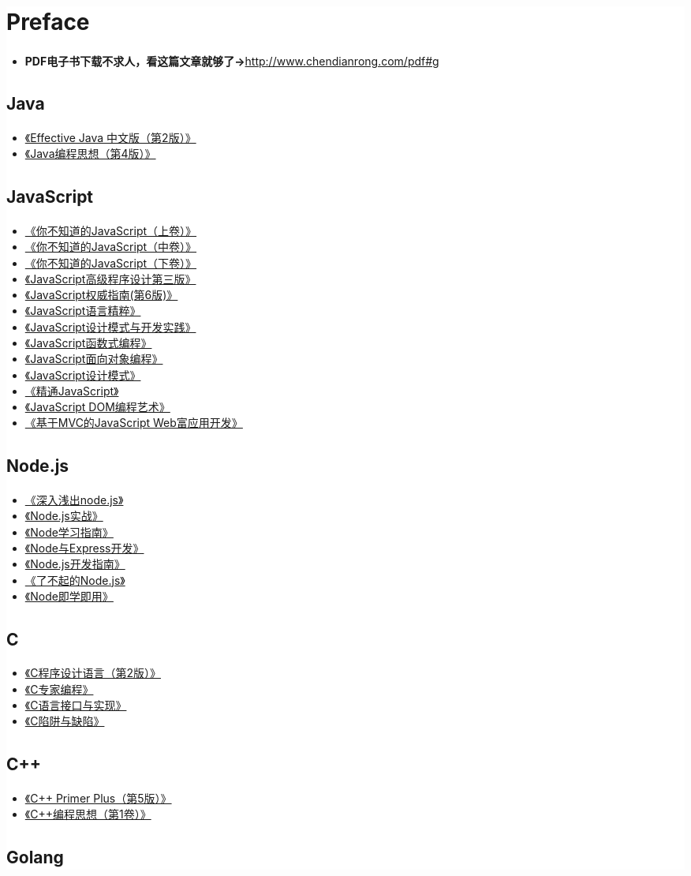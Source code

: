 
# Preface

- <b>PDF电子书下载不求人，看这篇文章就够了→</b>http://www.chendianrong.com/pdf#g

## Java

- [《Effective Java 中文版（第2版）》](./java/Effective%20Java%20中文版（第2版）.pdf)
- [《Java编程思想（第4版）》](./java/Java编程思想（第4版）.pdf)

## JavaScript

- [《你不知道的JavaScript（上卷）》](./javascript/你不知道的JavaScript（上卷）.pdf)
- [《你不知道的JavaScript（中卷）》](./javascript/你不知道的JavaScript（中卷）.pdf)
- [《你不知道的JavaScript（下卷）》](./javascript/你不知道的JavaScript（下卷）.pdf)
- [《JavaScript高级程序设计第三版》](./javascript/JavaScript高级程序设计(第3版).pdf)
- [《JavaScript权威指南(第6版)》](./javascript/JavaScript权威指南(第6版).pdf)
- [《JavaScript语言精粹》](./javascript/JavaScript语言精粹.pdf)
- [《JavaScript设计模式与开发实践》](./javascript/JavaScript设计模式与开发实践.pdf)
- [《JavaScript函数式编程》](./javascript/JavaScript函数式编程.pdf)
- [《JavaScript面向对象编程》](./javascript/javascript面向对象编程.pdf)
- [《JavaScript设计模式》](./javascript/JavaScript设计模式.pdf)
- [《精通JavaScript》](./javascript/精通JavaScript.pdf)
- [《JavaScript DOM编程艺术》](./javascript/JavaScript_DOM编程艺术.pdf)
- [《基于MVC的JavaScript Web富应用开发》](./javascript/基于MVC的JavaScript_Web富应用开发.pdf)

## Node.js

- [《深入浅出node.js》](./nodejs/深入浅出Node.js.pdf)
- [《Node.js实战》](./nodejs/Node.js实战.pdf)
- [《Node学习指南》](./nodejs/Node学习指南.pdf)
- [《Node与Express开发》](./nodejs/Node与Express开发.pdf)
- [《Node.js开发指南》](./nodejs/Node.js开发指南.pdf)
- [《了不起的Node.js》](./nodejs/了不起的Node.js.pdf)
- [《Node即学即用》](./nodejs/Node即学即用.pdf)

## C

- [《C程序设计语言（第2版）》](./c/C程序设计语言（第2版）.pdf)
- [《C专家编程》](./c/C专家编程.pdf)
- [《C语言接口与实现》](./c/C语言接口与实现.pdf)
- [《C陷阱与缺陷》](./c/C陷阱与缺陷.pdf)

## C++


- [《C++ Primer Plus（第5版）》](./c++/C++%20Primer%20Plus（第5版）.pdf)
- [《C++编程思想（第1卷）》](./c++/C++编程思想（第1卷）.pdf)

## Golang
